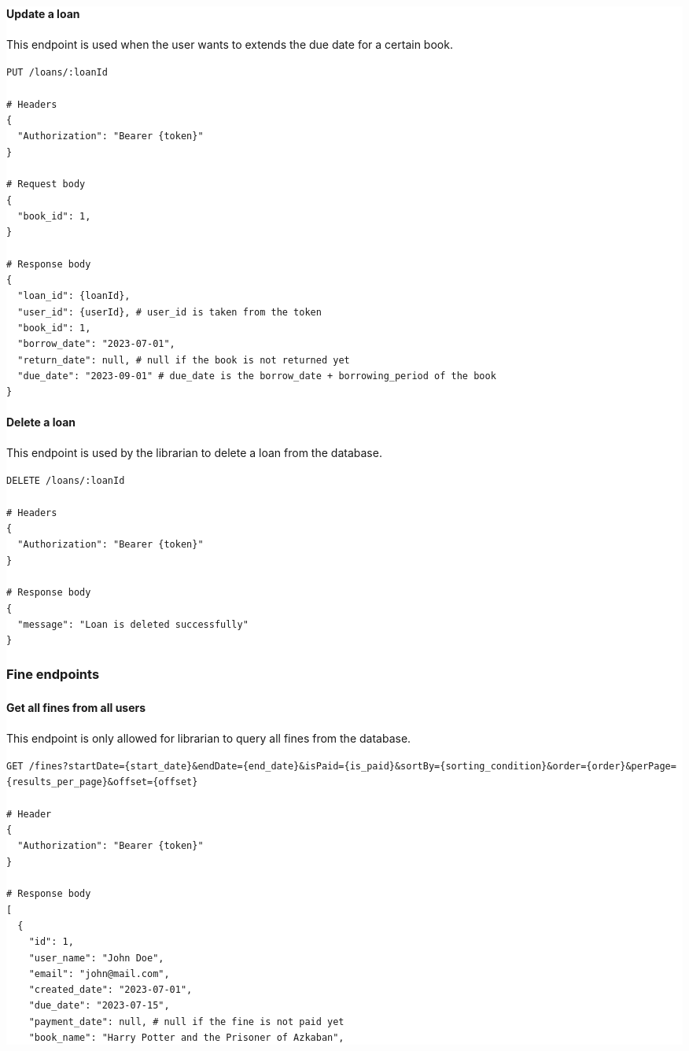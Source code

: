 #### Update a loan
This endpoint is used when the user wants to extends the due date for a certain book.
```
PUT /loans/:loanId

# Headers 
{
  "Authorization": "Bearer {token}"
}

# Request body
{
  "book_id": 1,
}

# Response body
{
  "loan_id": {loanId},
  "user_id": {userId}, # user_id is taken from the token
  "book_id": 1,
  "borrow_date": "2023-07-01",
  "return_date": null, # null if the book is not returned yet
  "due_date": "2023-09-01" # due_date is the borrow_date + borrowing_period of the book
}
```

#### Delete a loan
This endpoint is used by the librarian to delete a loan from the database.
```
DELETE /loans/:loanId

# Headers 
{
  "Authorization": "Bearer {token}"
}

# Response body
{
  "message": "Loan is deleted successfully"
}
```

### Fine endpoints
#### Get all fines from all users
This endpoint is only allowed for librarian to query all fines from the database.
```
GET /fines?startDate={start_date}&endDate={end_date}&isPaid={is_paid}&sortBy={sorting_condition}&order={order}&perPage={results_per_page}&offset={offset}

# Header
{
  "Authorization": "Bearer {token}"
}

# Response body
[
  {
    "id": 1,
    "user_name": "John Doe",
    "email": "john@mail.com",
    "created_date": "2023-07-01",
    "due_date": "2023-07-15",
    "payment_date": null, # null if the fine is not paid yet
    "book_name": "Harry Potter and the Prisoner of Azkaban",
```